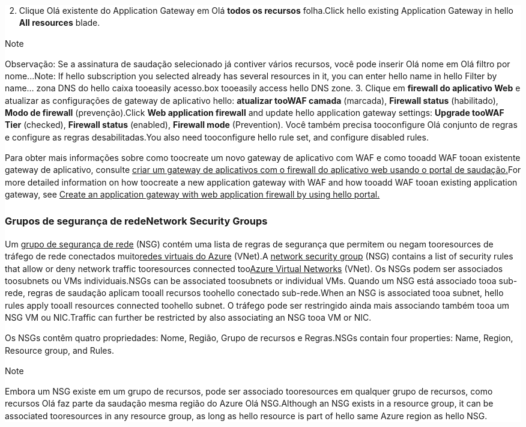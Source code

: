 2. <span data-ttu-id="a3bef-157">Clique Olá existente do Application Gateway em Olá **todos os recursos** folha.</span><span class="sxs-lookup"><span data-stu-id="a3bef-157">Click hello existing Application Gateway in hello **All resources** blade.</span></span> 
>[!NOTE]
<span data-ttu-id="a3bef-158">Observação: Se a assinatura de saudação selecionado já contiver vários recursos, você pode inserir Olá nome em Olá filtro por nome...</span><span class="sxs-lookup"><span data-stu-id="a3bef-158">Note: If hello subscription you selected already has several resources in it, you can enter hello name in hello Filter by name…</span></span> <span data-ttu-id="a3bef-159">zona DNS do hello caixa tooeasily acesso.</span><span class="sxs-lookup"><span data-stu-id="a3bef-159">box tooeasily access hello DNS zone.</span></span>
3. <span data-ttu-id="a3bef-160">Clique em **firewall do aplicativo Web** e atualizar as configurações de gateway de aplicativo hello: **atualizar tooWAF camada** (marcada), **Firewall status** (habilitado),  **Modo de firewall** (prevenção).</span><span class="sxs-lookup"><span data-stu-id="a3bef-160">Click **Web application firewall** and update hello application gateway settings: **Upgrade tooWAF Tier** (checked), **Firewall status** (enabled),     **Firewall mode** (Prevention).</span></span> <span data-ttu-id="a3bef-161">Você também precisa tooconfigure Olá conjunto de regras e configure as regras desabilitadas.</span><span class="sxs-lookup"><span data-stu-id="a3bef-161">You also need tooconfigure hello rule set, and configure disabled rules.</span></span>

<span data-ttu-id="a3bef-162">Para obter mais informações sobre como toocreate um novo gateway de aplicativo com WAF e como tooadd WAF tooan existente gateway de aplicativo, consulte [criar um gateway de aplicativos com o firewall do aplicativo web usando o portal de saudação.](https://docs.microsoft.com/azure/application-gateway/application-gateway-web-application-firewall-portal)</span><span class="sxs-lookup"><span data-stu-id="a3bef-162">For more detailed information on how toocreate a new application gateway with WAF and how tooadd WAF tooan existing application gateway, see [Create an application gateway with web application firewall by using hello portal.](https://docs.microsoft.com/azure/application-gateway/application-gateway-web-application-firewall-portal)</span></span>

### <a name="network-security-groups"></a><span data-ttu-id="a3bef-163">Grupos de segurança de rede</span><span class="sxs-lookup"><span data-stu-id="a3bef-163">Network Security Groups</span></span>

<span data-ttu-id="a3bef-164">Um [grupo de segurança de rede](https://docs.microsoft.com/azure/virtual-network/virtual-networks-nsg) (NSG) contém uma lista de regras de segurança que permitem ou negam tooresources de tráfego de rede conectados muito[redes virtuais do Azure](https://docs.microsoft.com/azure/virtual-network/) (VNet).</span><span class="sxs-lookup"><span data-stu-id="a3bef-164">A [network security group](https://docs.microsoft.com/azure/virtual-network/virtual-networks-nsg) (NSG) contains a list of security rules that allow or deny network traffic tooresources connected too[Azure Virtual Networks](https://docs.microsoft.com/azure/virtual-network/) (VNet).</span></span> <span data-ttu-id="a3bef-165">Os NSGs podem ser associados toosubnets ou VMs individuais.</span><span class="sxs-lookup"><span data-stu-id="a3bef-165">NSGs can be associated toosubnets or individual VMs.</span></span> <span data-ttu-id="a3bef-166">Quando um NSG está associado tooa sub-rede, regras de saudação aplicam tooall recursos toohello conectado sub-rede.</span><span class="sxs-lookup"><span data-stu-id="a3bef-166">When an NSG is associated tooa subnet, hello rules apply tooall resources connected toohello subnet.</span></span> <span data-ttu-id="a3bef-167">O tráfego pode ser restringido ainda mais associando também tooa um NSG VM ou NIC.</span><span class="sxs-lookup"><span data-stu-id="a3bef-167">Traffic can further be restricted by also associating an NSG tooa VM or NIC.</span></span>

<span data-ttu-id="a3bef-168">Os NSGs contêm quatro propriedades: Nome, Região, Grupo de recursos e Regras.</span><span class="sxs-lookup"><span data-stu-id="a3bef-168">NSGs contain four properties: Name, Region, Resource group, and Rules.</span></span>
>[!Note]
<span data-ttu-id="a3bef-169">Embora um NSG existe em um grupo de recursos, pode ser associado tooresources em qualquer grupo de recursos, como recursos Olá faz parte da saudação mesma região do Azure Olá NSG.</span><span class="sxs-lookup"><span data-stu-id="a3bef-169">Although an NSG exists in a resource group, it can be associated tooresources in any resource group, as long as hello resource is part of hello same Azure region as hello NSG.</span></span>
